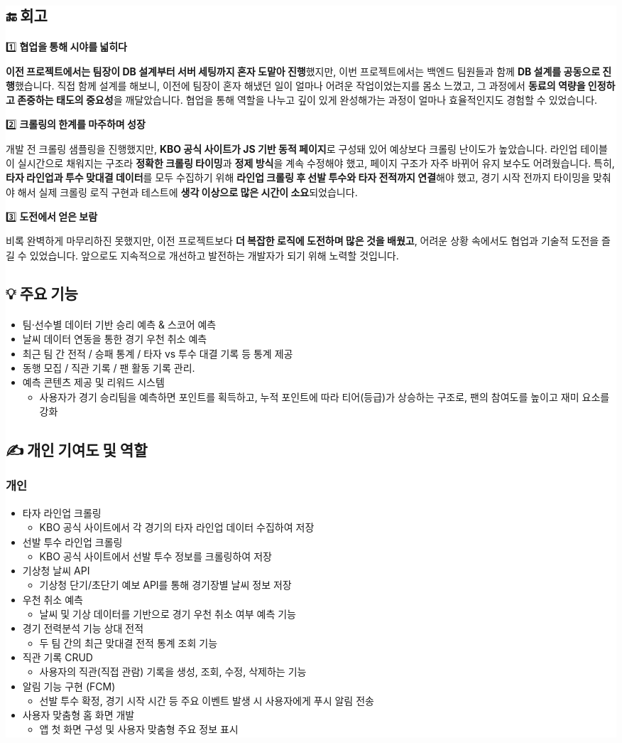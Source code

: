 

<a id="회고"></a>
## 🔚 회고

1️⃣ **협업을 통해 시야를 넓히다**

**이전 프로젝트에서는 팀장이 DB 설계부터 서버 세팅까지 혼자 도맡아 진행**했지만, 이번 프로젝트에서는 백엔드 팀원들과 함께 **DB 설계를 공동으로 진행**했습니다.
직접 함께 설계를 해보니, 이전에 팀장이 혼자 해냈던 일이 얼마나 어려운 작업이었는지를 몸소 느꼈고, 그 과정에서 **동료의 역량을 인정하고 존중하는 태도의 중요성**을 깨달았습니다.
협업을 통해 역할을 나누고 깊이 있게 완성해가는 과정이 얼마나 효율적인지도 경험할 수 있었습니다.

2️⃣ **크롤링의 한계를 마주하며 성장**

개발 전 크롤링 샘플링을 진행했지만, **KBO 공식 사이트가 JS 기반 동적 페이지**로 구성돼 있어 예상보다 크롤링 난이도가 높았습니다. 라인업 테이블이 실시간으로 채워지는 구조라 **정확한 크롤링 타이밍**과 **정제 방식**을 계속 수정해야 했고, 페이지 구조가 자주 바뀌어 유지 보수도 어려웠습니다.
특히, **타자 라인업과 투수 맞대결 데이터**를 모두 수집하기 위해 **라인업 크롤링 후 선발 투수와 타자 전적까지 연결**해야 했고, 경기 시작 전까지 타이밍을 맞춰야 해서 실제 크롤링 로직 구현과 테스트에 **생각 이상으로 많은 시간이 소요**되었습니다.

3️⃣ **도전에서 얻은 보람**

비록 완벽하게 마무리하진 못했지만, 이전 프로젝트보다 **더 복잡한 로직에 도전하며 많은 것을 배웠고**, 어려운 상황 속에서도 협업과 기술적 도전을 즐길 수 있었습니다. 앞으로도 지속적으로 개선하고 발전하는 개발자가 되기 위해 노력할 것입니다.


<a id="주요기능"></a>
## 💡 주요 기능
- 팀·선수별 데이터 기반 승리 예측 & 스코어 예측
- 날씨 데이터 연동을 통한 경기 우천 취소 예측
- 최근 팀 간 전적 / 승패 통계 / 타자 vs 투수 대결 기록 등 통계 제공
- 동행 모집 / 직관 기록 / 팬 활동 기록 관리.
- 예측 콘텐츠 제공 및 리워드 시스템
  - 사용자가 경기 승리팀을 예측하면 포인트를 획득하고, 누적 포인트에 따라 티어(등급)가 상승하는 구조로, 팬의 참여도를 높이고 재미 요소를 강화


<a id="개인기여도및역할"></a>
## ✍️ 개인 기여도 및 역할
### 개인
- 타자 라인업 크롤링
    - KBO 공식 사이트에서 각 경기의 타자 라인업 데이터 수집하여 저장
- 선발 투수 라인업 크롤링
    - KBO 공식 사이트에서 선발 투수 정보를 크롤링하여 저장
- 기상청 날씨 API
    - 기상청 단기/초단기 예보 API를 통해 경기장별 날씨 정보 저장
- 우천 취소 예측
    - 날씨 및 기상 데이터를 기반으로 경기 우천 취소 여부 예측 기능
- 경기 전력분석 기능 상대 전적
    - 두 팀 간의 최근 맞대결 전적 통계 조회 기능
- 직관 기록 CRUD
    - 사용자의 직관(직접 관람) 기록을 생성, 조회, 수정, 삭제하는 기능
- 알림 기능 구현 (FCM)
    - 선발 투수 확정, 경기 시작 시간 등 주요 이벤트 발생 시 사용자에게 푸시 알림 전송
- 사용자 맞춤형 홈 화면 개발
    - 앱 첫 화면 구성 및 사용자 맞춤형 주요 정보 표시
